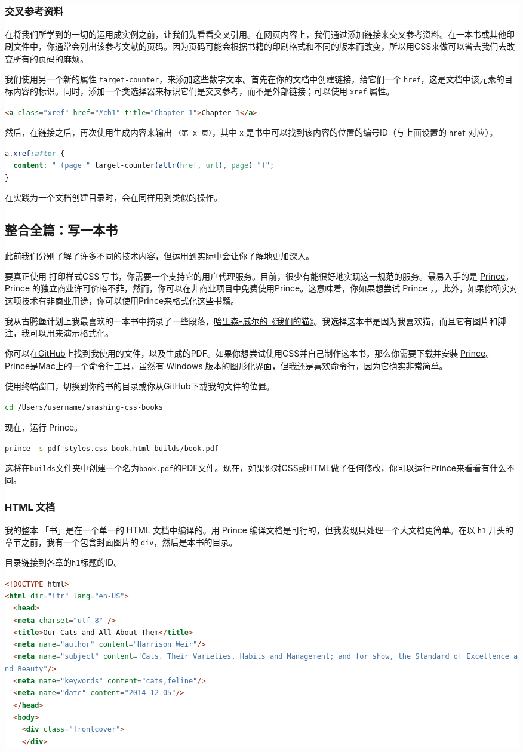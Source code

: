 ### 交叉参考资料

在将我们所学到的一切的运用成实例之前，让我们先看看交叉引用。在网页内容上，我们通过添加链接来交叉参考资料。在一本书或其他印刷文件中，你通常会列出该参考文献的页码。因为页码可能会根据书籍的印刷格式和不同的版本而改变，所以用CSS来做可以省去我们去改变所有的页码的麻烦。

我们使用另一个新的属性 `target-counter`，来添加这些数字文本。首先在你的文档中创建链接，给它们一个 `href`，这是文档中该元素的目标内容的标识。同时，添加一个类选择器来标识它们是交叉参考，而不是外部链接；可以使用 `xref` 属性。

```html
<a class="xref" href="#ch1" title="Chapter 1">Chapter 1</a>
```

然后，在链接之后，再次使用生成内容来输出 `（第 x 页）`，其中 `x` 是书中可以找到该内容的位置的编号ID（与上面设置的 `href` 对应）。

```css
a.xref:after {
  content: " (page " target-counter(attr(href, url), page) ")";
}
```

在实践为一个文档创建目录时，会在同样用到类似的操作。

## 整合全篇：写一本书

此前我们分别了解了许多不同的技术内容，但运用到实际中会让你了解地更加深入。

要真正使用 打印样式CSS 写书，你需要一个支持它的用户代理服务。目前，很少有能很好地实现这一规范的服务。最易入手的是 [Prince](https://princexml.com/)。Prince 的独立商业许可价格不菲，然而，你可以在非商业项目中免费使用Prince。这意味着，你如果想尝试 Prince ，。此外，如果你确实对这项技术有非商业用途，你可以使用Prince来格式化这些书籍。

我从古腾堡计划上我最喜欢的一本书中摘录了一些段落，[哈里森-威尔的《我们的猫》](https://www.gutenberg.org/ebooks/35450)。我选择这本书是因为我喜欢猫，而且它有图片和脚注，我可以用来演示格式化。

你可以在[GitHub](https://github.com/rachelandrew/css-for-print)上找到我使用的文件，以及生成的PDF。如果你想尝试使用CSS并自己制作这本书，那么你需要下载并安装 [Prince](https://princexml.com/)。Prince是Mac上的一个命令行工具，虽然有 Windows 版本的图形化界面，但我还是喜欢命令行，因为它确实非常简单。

使用终端窗口，切换到你的书的目录或你从GitHub下载我的文件的位置。

```bash
cd /Users/username/smashing-css-books
```

现在，运行 Prince。

```bash
prince -s pdf-styles.css book.html builds/book.pdf
```

这将在`builds`文件夹中创建一个名为`book.pdf`的PDF文件。现在，如果你对CSS或HTML做了任何修改，你可以运行Prince来看看有什么不同。

### HTML 文档

我的整本 「书」是在一个单一的 HTML 文档中编译的。用 Prince 编译文档是可行的，但我发现只处理一个大文档更简单。在以 `h1` 开头的章节之前，我有一个包含封面图片的 `div`，然后是本书的目录。

目录链接到各章的`h1`标题的ID。

```html
<!DOCTYPE html>
<html dir="ltr" lang="en-US">
  <head>
  <meta charset="utf-8" />
  <title>Our Cats and All About Them</title>
  <meta name="author" content="Harrison Weir"/>
  <meta name="subject" content="Cats. Their Varieties, Habits and Management; and for show, the Standard of Excellence and Beauty"/>
  <meta name="keywords" content="cats,feline"/>
  <meta name="date" content="2014-12-05"/>
  </head>
  <body>
    <div class="frontcover">
    </div>
```
